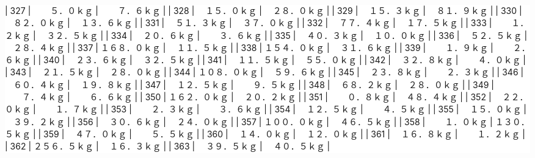 | 327 | 　　５．０ｋｇ | 　　７．６ｋｇ |
| 328 | 　１５．０ｋｇ | 　２８．０ｋｇ |
| 329 | 　１５．３ｋｇ | 　８１．９ｋｇ |
| 330 | 　８２．０ｋｇ | 　１３．６ｋｇ |
| 331 | 　５１．３ｋｇ | 　３７．０ｋｇ |
| 332 | 　７７．４ｋｇ | 　１７．５ｋｇ |
| 333 | 　　１．２ｋｇ | 　３２．５ｋｇ |
| 334 | 　２０．６ｋｇ | 　　３．６ｋｇ |
| 335 | 　４０．３ｋｇ | 　１０．０ｋｇ |
| 336 | 　５２．５ｋｇ | 　２８．４ｋｇ |
| 337 | １６８．０ｋｇ | 　１１．５ｋｇ |
| 338 | １５４．０ｋｇ | 　３１．６ｋｇ |
| 339 | 　　１．９ｋｇ | 　　２．６ｋｇ |
| 340 | 　２３．６ｋｇ | 　３２．５ｋｇ |
| 341 | 　１１．５ｋｇ | 　５５．０ｋｇ |
| 342 | 　３２．８ｋｇ | 　　４．０ｋｇ |
| 343 | 　２１．５ｋｇ | 　２８．０ｋｇ |
| 344 | １０８．０ｋｇ | 　５９．６ｋｇ |
| 345 | 　２３．８ｋｇ | 　　２．３ｋｇ |
| 346 | 　６０．４ｋｇ | 　１９．８ｋｇ |
| 347 | 　１２．５ｋｇ | 　　９．５ｋｇ |
| 348 | 　６８．２ｋｇ | 　２８．０ｋｇ |
| 349 | 　　７．４ｋｇ | 　　６．６ｋｇ |
| 350 | １６２．０ｋｇ | 　２０．２ｋｇ |
| 351 | 　　０．８ｋｇ | 　４８．４ｋｇ |
| 352 | 　２２．０ｋｇ | 　　１．７ｋｇ |
| 353 | 　　２．３ｋｇ | 　　３．６ｋｇ |
| 354 | 　１２．５ｋｇ | 　　４．５ｋｇ |
| 355 | 　１５．０ｋｇ | 　３９．２ｋｇ |
| 356 | 　３０．６ｋｇ | 　２４．０ｋｇ |
| 357 | １００．０ｋｇ | 　４６．５ｋｇ |
| 358 | 　　１．０ｋｇ | １３０．５ｋｇ |
| 359 | 　４７．０ｋｇ | 　　５．５ｋｇ |
| 360 | 　１４．０ｋｇ | 　１２．０ｋｇ |
| 361 | 　１６．８ｋｇ | 　　１．２ｋｇ |
| 362 | ２５６．５ｋｇ | 　１６．３ｋｇ |
| 363 | 　３９．５ｋｇ | 　４０．５ｋｇ |